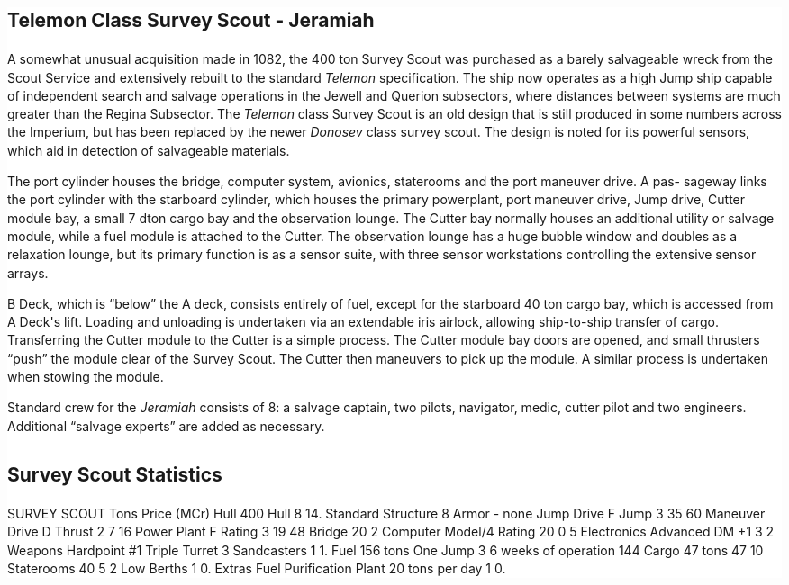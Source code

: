 ###

###

## Telemon Class Survey Scout - Jeramiah

A somewhat unusual acquisition made in 1082, the 400 ton Survey Scout was purchased as a barely salvageable
wreck from the Scout Service and extensively rebuilt to the standard _Telemon_ specification. The ship now operates
as a high Jump ship capable of independent search and salvage operations in the Jewell and Querion subsectors,
where distances between systems are much greater than the Regina Subsector. The _Telemon_ class Survey Scout
is an old design that is still produced in some numbers across the Imperium, but has been replaced by the newer
_Donosev_ class survey scout. The design is noted for its powerful sensors, which aid in detection of salvageable
materials.

The port cylinder houses the bridge, computer system, avionics, staterooms and the port maneuver drive. A pas-
sageway links the port cylinder with the starboard cylinder, which houses the primary powerplant, port maneuver
drive, Jump drive, Cutter module bay, a small 7 dton cargo bay and the observation lounge. The Cutter bay normally
houses an additional utility or salvage module, while a fuel module is attached to the Cutter. The observation lounge
has a huge bubble window and doubles as a relaxation lounge, but its primary function is as a sensor suite, with
three sensor workstations controlling the extensive sensor arrays.

B Deck, which is “below” the A deck, consists entirely of fuel, except for the starboard 40 ton cargo bay, which is
accessed from A Deck's lift. Loading and unloading is undertaken via an extendable iris airlock, allowing ship-to-ship
transfer of cargo. Transferring the Cutter module to the Cutter is a simple process. The Cutter module bay doors
are opened, and small thrusters “push” the module clear of the Survey Scout. The Cutter then maneuvers to pick
up the module. A similar process is undertaken when stowing the module.

Standard crew for the _Jeramiah_ consists of 8: a salvage captain, two pilots, navigator, medic, cutter pilot and two
engineers. Additional “salvage experts” are added as necessary.

## Survey Scout Statistics

SURVEY SCOUT Tons Price (MCr)
Hull 400 Hull 8 14.
Standard Structure 8
Armor - none
Jump Drive F Jump 3 35 60
Maneuver Drive D Thrust 2 7 16
Power Plant F Rating 3 19 48
Bridge 20 2
Computer Model/4 Rating 20 0 5
Electronics Advanced DM +1 3 2
Weapons Hardpoint #1 Triple Turret 3 Sandcasters 1 1.
Fuel 156 tons One Jump 3 6 weeks of operation 144
Cargo 47 tons 47
10 Staterooms 40 5
2 Low Berths 1 0.
Extras
Fuel Purification Plant 20 tons per day 1 0.